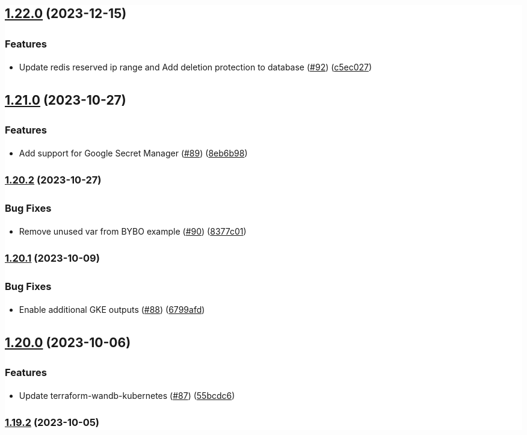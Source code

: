 ## [1.22.0](https://github.com/wandb/terraform-google-wandb/compare/v1.21.0...v1.22.0) (2023-12-15)


### Features

* Update redis reserved ip range and Add deletion protection to database ([#92](https://github.com/wandb/terraform-google-wandb/issues/92)) ([c5ec027](https://github.com/wandb/terraform-google-wandb/commit/c5ec02738cb4a047c44e8e8b14cb85c0c9620034))

## [1.21.0](https://github.com/wandb/terraform-google-wandb/compare/v1.20.2...v1.21.0) (2023-10-27)


### Features

* Add support for Google Secret Manager ([#89](https://github.com/wandb/terraform-google-wandb/issues/89)) ([8eb6b98](https://github.com/wandb/terraform-google-wandb/commit/8eb6b98e29d491deb5f3ff9d6735ff14d89b61a9))

### [1.20.2](https://github.com/wandb/terraform-google-wandb/compare/v1.20.1...v1.20.2) (2023-10-27)


### Bug Fixes

* Remove unused var from BYBO example ([#90](https://github.com/wandb/terraform-google-wandb/issues/90)) ([8377c01](https://github.com/wandb/terraform-google-wandb/commit/8377c01c1fa98656972b81004827a68d6b3778b9))

### [1.20.1](https://github.com/wandb/terraform-google-wandb/compare/v1.20.0...v1.20.1) (2023-10-09)


### Bug Fixes

* Enable additional GKE outputs ([#88](https://github.com/wandb/terraform-google-wandb/issues/88)) ([6799afd](https://github.com/wandb/terraform-google-wandb/commit/6799afdbc0eecf262cbbaae58faaa3a4390aa1fb))

## [1.20.0](https://github.com/wandb/terraform-google-wandb/compare/v1.19.2...v1.20.0) (2023-10-06)


### Features

* Update terraform-wandb-kubernetes ([#87](https://github.com/wandb/terraform-google-wandb/issues/87)) ([55bcdc6](https://github.com/wandb/terraform-google-wandb/commit/55bcdc6b0aabb7f5c0739833a1040bf5e9e22103))

### [1.19.2](https://github.com/wandb/terraform-google-wandb/compare/v1.19.1...v1.19.2) (2023-10-05)
